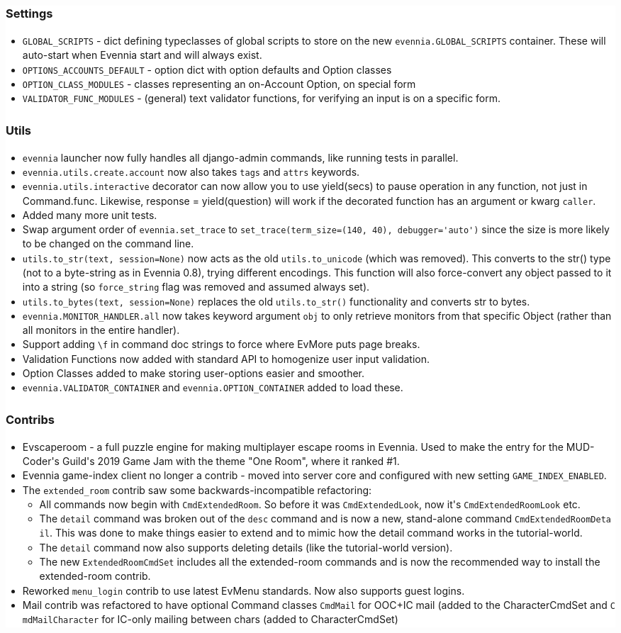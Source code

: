 ### Settings

- `GLOBAL_SCRIPTS` - dict defining typeclasses of global scripts to store on the new
  `evennia.GLOBAL_SCRIPTS` container. These will auto-start when Evennia start and will always
  exist.
- `OPTIONS_ACCOUNTS_DEFAULT` - option dict with option defaults and Option classes
- `OPTION_CLASS_MODULES` - classes representing an on-Account Option, on special form
- `VALIDATOR_FUNC_MODULES` - (general) text validator functions, for verifying an input
  is on a specific form.

### Utils

- `evennia` launcher now fully handles all django-admin commands, like running tests in parallel.
- `evennia.utils.create.account` now also takes `tags` and `attrs` keywords.
- `evennia.utils.interactive` decorator can now allow you to use yield(secs) to pause operation
  in any function, not just in Command.func. Likewise, response = yield(question) will work
  if the decorated function has an argument or kwarg `caller`.
- Added many more unit tests.
- Swap argument order of `evennia.set_trace` to `set_trace(term_size=(140, 40), debugger='auto')`
  since the size is more likely to be changed on the command line.
- `utils.to_str(text, session=None)` now acts as the old `utils.to_unicode` (which was removed).
  This converts to the str() type (not to a byte-string as in Evennia 0.8), trying different
  encodings. This function will also force-convert any object passed to it into a string (so
  `force_string` flag was removed and assumed always set).
- `utils.to_bytes(text, session=None)` replaces the old `utils.to_str()` functionality and converts
  str to bytes.
- `evennia.MONITOR_HANDLER.all` now takes keyword argument `obj` to only retrieve monitors from that specific
  Object (rather than all monitors in the entire handler).
- Support adding `\f` in command doc strings to force where EvMore puts page breaks.
- Validation Functions now added with standard API to homogenize user input validation.
- Option Classes added to make storing user-options easier and smoother.
- `evennia.VALIDATOR_CONTAINER` and `evennia.OPTION_CONTAINER` added to load these.

### Contribs

- Evscaperoom - a full puzzle engine for making multiplayer escape rooms in Evennia. Used to make
  the entry for the MUD-Coder's Guild's 2019 Game Jam with the theme "One Room", where it ranked #1.
- Evennia game-index client no longer a contrib - moved into server core and configured with new
  setting `GAME_INDEX_ENABLED`.
- The `extended_room` contrib saw some backwards-incompatible refactoring:
  + All commands now begin with `CmdExtendedRoom`. So before it was `CmdExtendedLook`, now
     it's `CmdExtendedRoomLook` etc.
  + The `detail` command was broken out of the `desc` command and is now a new, stand-alone command
     `CmdExtendedRoomDetail`.  This was done to make things easier to extend and to mimic how the detail
     command works in the tutorial-world.
  + The `detail` command now also supports deleting details (like the tutorial-world version).
  + The new `ExtendedRoomCmdSet` includes all the extended-room commands and is now the recommended way
     to install the extended-room contrib.
- Reworked `menu_login` contrib to use latest EvMenu standards. Now also supports guest logins.
- Mail contrib was refactored to have optional Command classes `CmdMail` for OOC+IC mail (added
    to the CharacterCmdSet and `CmdMailCharacter` for IC-only mailing between chars (added to CharacterCmdSet)
